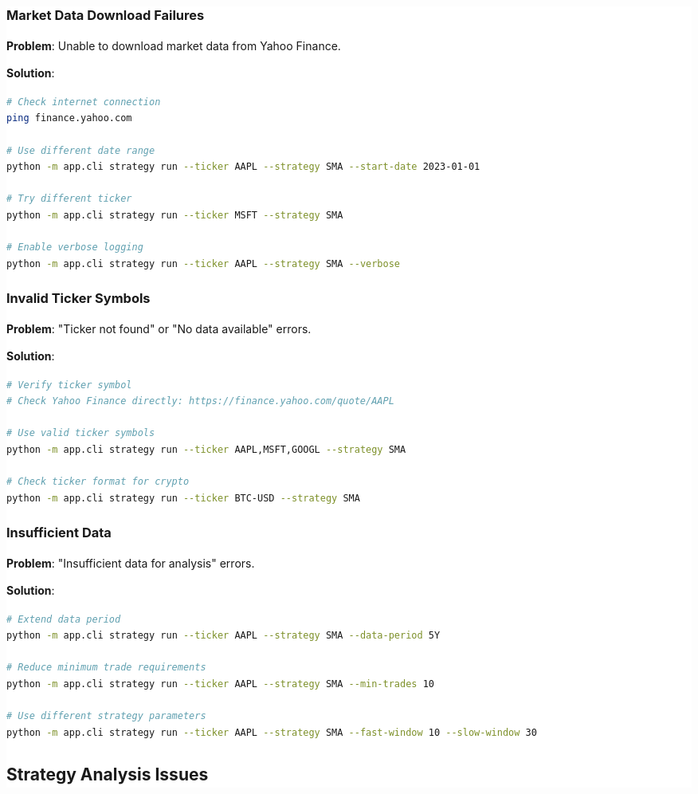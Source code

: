 ### Market Data Download Failures

**Problem**: Unable to download market data from Yahoo Finance.

**Solution**:

```bash
# Check internet connection
ping finance.yahoo.com

# Use different date range
python -m app.cli strategy run --ticker AAPL --strategy SMA --start-date 2023-01-01

# Try different ticker
python -m app.cli strategy run --ticker MSFT --strategy SMA

# Enable verbose logging
python -m app.cli strategy run --ticker AAPL --strategy SMA --verbose
```

### Invalid Ticker Symbols

**Problem**: "Ticker not found" or "No data available" errors.

**Solution**:

```bash
# Verify ticker symbol
# Check Yahoo Finance directly: https://finance.yahoo.com/quote/AAPL

# Use valid ticker symbols
python -m app.cli strategy run --ticker AAPL,MSFT,GOOGL --strategy SMA

# Check ticker format for crypto
python -m app.cli strategy run --ticker BTC-USD --strategy SMA
```

### Insufficient Data

**Problem**: "Insufficient data for analysis" errors.

**Solution**:

```bash
# Extend data period
python -m app.cli strategy run --ticker AAPL --strategy SMA --data-period 5Y

# Reduce minimum trade requirements
python -m app.cli strategy run --ticker AAPL --strategy SMA --min-trades 10

# Use different strategy parameters
python -m app.cli strategy run --ticker AAPL --strategy SMA --fast-window 10 --slow-window 30
```

## Strategy Analysis Issues
